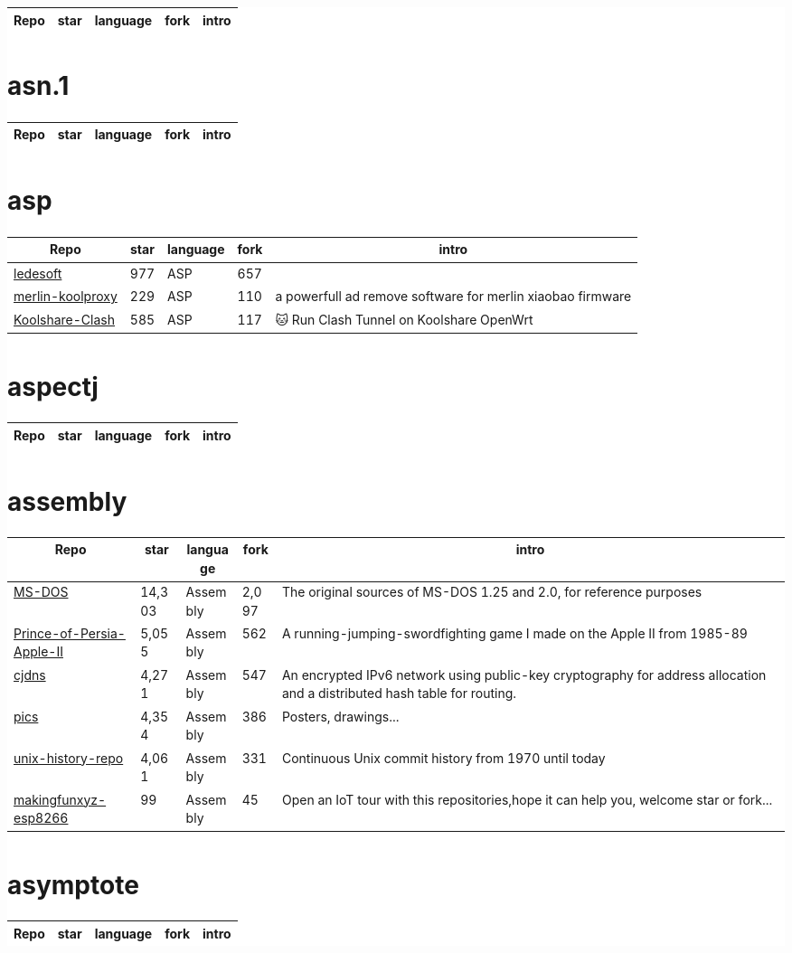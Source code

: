 Repo|star|language|fork|intro
-|-|-|-|-



# asn.1

Repo|star|language|fork|intro
-|-|-|-|-



# asp

Repo|star|language|fork|intro
-|-|-|-|-
[ledesoft](https://github.com/koolshare/ledesoft)|977|ASP|657|
[merlin-koolproxy](https://github.com/koolproxy/merlin-koolproxy)|229|ASP|110|a powerfull ad remove software for merlin xiaobao firmware
[Koolshare-Clash](https://github.com/SukkaW/Koolshare-Clash)|585|ASP|117|🐱 Run Clash Tunnel on Koolshare OpenWrt


# aspectj

Repo|star|language|fork|intro
-|-|-|-|-



# assembly

Repo|star|language|fork|intro
-|-|-|-|-
[MS-DOS](https://github.com/microsoft/MS-DOS)|14,303|Assembly|2,097|The original sources of MS-DOS 1.25 and 2.0, for reference purposes
[Prince-of-Persia-Apple-II](https://github.com/jmechner/Prince-of-Persia-Apple-II)|5,055|Assembly|562|A running-jumping-swordfighting game I made on the Apple II from 1985-89
[cjdns](https://github.com/cjdelisle/cjdns)|4,271|Assembly|547|An encrypted IPv6 network using public-key cryptography for address allocation and a distributed hash table for routing.
[pics](https://github.com/corkami/pics)|4,354|Assembly|386|Posters, drawings...
[unix-history-repo](https://github.com/dspinellis/unix-history-repo)|4,061|Assembly|331|Continuous Unix commit history from 1970 until today
[makingfunxyz-esp8266](https://github.com/imliubo/makingfunxyz-esp8266)|99|Assembly|45|Open an IoT tour with this repositories,hope it can help you, welcome star or fork...


# asymptote

Repo|star|language|fork|intro
-|-|-|-|-

